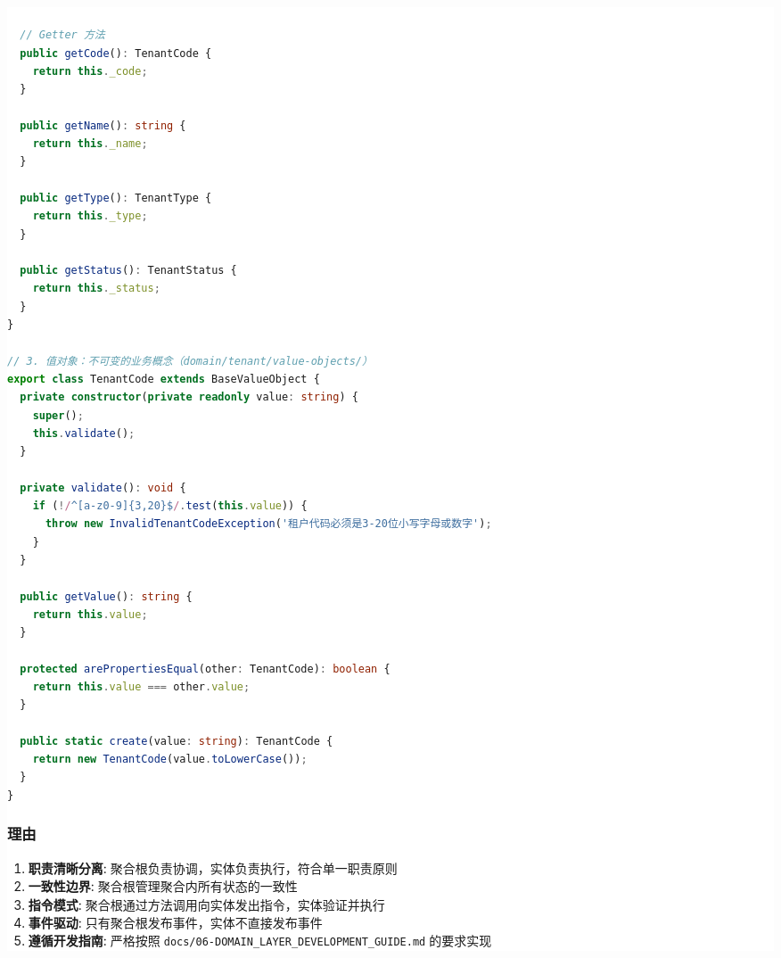 ```typescript
  
  // Getter 方法
  public getCode(): TenantCode {
    return this._code;
  }
  
  public getName(): string {
    return this._name;
  }
  
  public getType(): TenantType {
    return this._type;
  }
  
  public getStatus(): TenantStatus {
    return this._status;
  }
}

// 3. 值对象：不可变的业务概念（domain/tenant/value-objects/）
export class TenantCode extends BaseValueObject {
  private constructor(private readonly value: string) {
    super();
    this.validate();
  }
  
  private validate(): void {
    if (!/^[a-z0-9]{3,20}$/.test(this.value)) {
      throw new InvalidTenantCodeException('租户代码必须是3-20位小写字母或数字');
    }
  }
  
  public getValue(): string {
    return this.value;
  }
  
  protected arePropertiesEqual(other: TenantCode): boolean {
    return this.value === other.value;
  }
  
  public static create(value: string): TenantCode {
    return new TenantCode(value.toLowerCase());
  }
}
```

### 理由

1. **职责清晰分离**: 聚合根负责协调，实体负责执行，符合单一职责原则
2. **一致性边界**: 聚合根管理聚合内所有状态的一致性
3. **指令模式**: 聚合根通过方法调用向实体发出指令，实体验证并执行
4. **事件驱动**: 只有聚合根发布事件，实体不直接发布事件
5. **遵循开发指南**: 严格按照 `docs/06-DOMAIN_LAYER_DEVELOPMENT_GUIDE.md` 的要求实现
